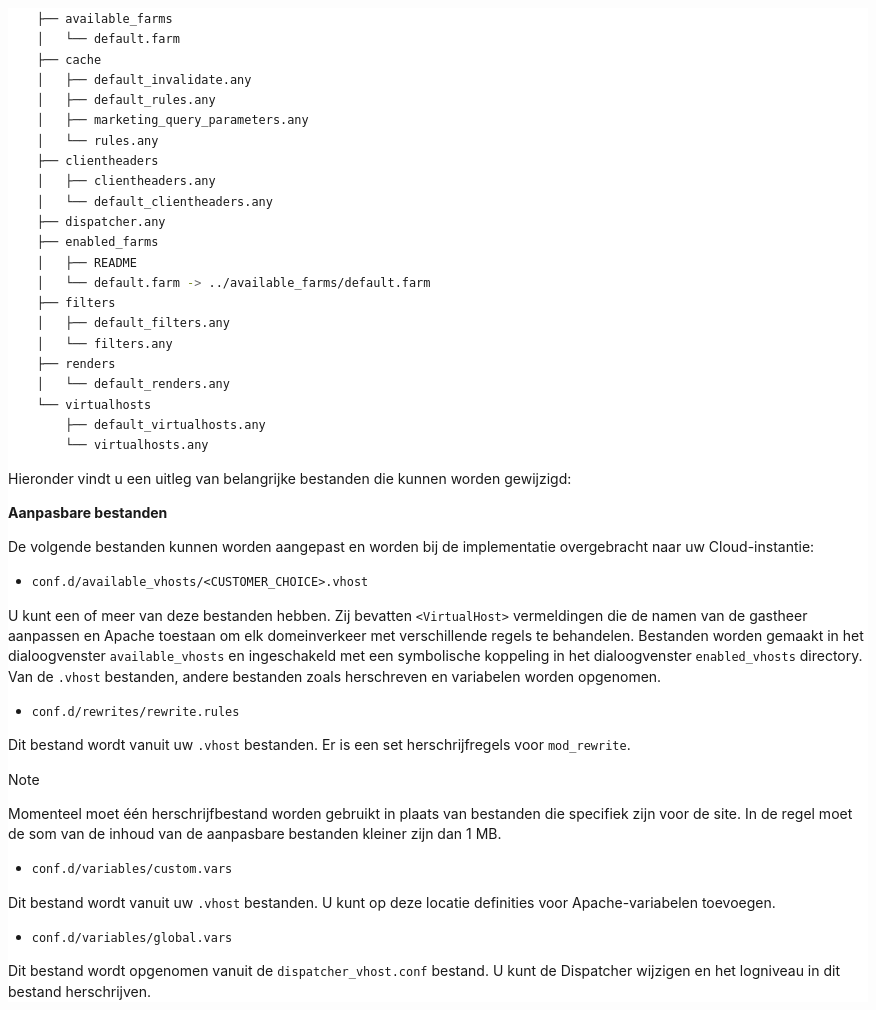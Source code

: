 ```bash
    ├── available_farms
    │   └── default.farm
    ├── cache
    │   ├── default_invalidate.any
    │   ├── default_rules.any
    │   ├── marketing_query_parameters.any
    │   └── rules.any
    ├── clientheaders
    │   ├── clientheaders.any
    │   └── default_clientheaders.any
    ├── dispatcher.any
    ├── enabled_farms
    │   ├── README
    │   └── default.farm -> ../available_farms/default.farm
    ├── filters
    │   ├── default_filters.any
    │   └── filters.any
    ├── renders
    │   └── default_renders.any
    └── virtualhosts
        ├── default_virtualhosts.any
        └── virtualhosts.any
```

Hieronder vindt u een uitleg van belangrijke bestanden die kunnen worden gewijzigd:

**Aanpasbare bestanden**

De volgende bestanden kunnen worden aangepast en worden bij de implementatie overgebracht naar uw Cloud-instantie:

* `conf.d/available_vhosts/<CUSTOMER_CHOICE>.vhost`

U kunt een of meer van deze bestanden hebben. Zij bevatten `<VirtualHost>` vermeldingen die de namen van de gastheer aanpassen en Apache toestaan om elk domeinverkeer met verschillende regels te behandelen. Bestanden worden gemaakt in het dialoogvenster `available_vhosts` en ingeschakeld met een symbolische koppeling in het dialoogvenster `enabled_vhosts` directory. Van de `.vhost` bestanden, andere bestanden zoals herschreven en variabelen worden opgenomen.

* `conf.d/rewrites/rewrite.rules`

Dit bestand wordt vanuit uw `.vhost` bestanden. Er is een set herschrijfregels voor `mod_rewrite`.

>[!NOTE]
>
>Momenteel moet één herschrijfbestand worden gebruikt in plaats van bestanden die specifiek zijn voor de site. In de regel moet de som van de inhoud van de aanpasbare bestanden kleiner zijn dan 1 MB.

* `conf.d/variables/custom.vars`

Dit bestand wordt vanuit uw `.vhost` bestanden. U kunt op deze locatie definities voor Apache-variabelen toevoegen.

* `conf.d/variables/global.vars`

Dit bestand wordt opgenomen vanuit de `dispatcher_vhost.conf` bestand. U kunt de Dispatcher wijzigen en het logniveau in dit bestand herschrijven.

